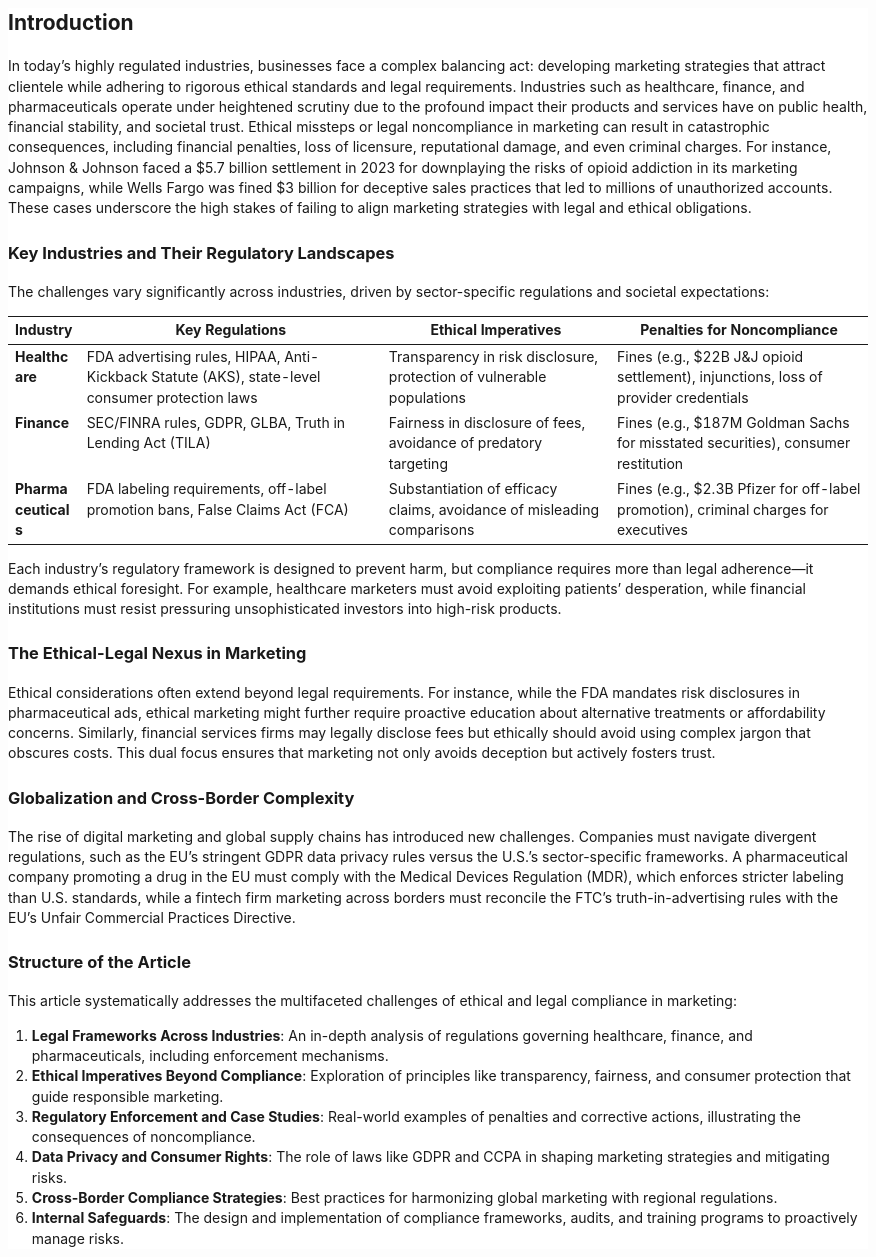 ## Introduction  

In today’s highly regulated industries, businesses face a complex balancing act: developing marketing strategies that attract clientele while adhering to rigorous ethical standards and legal requirements. Industries such as healthcare, finance, and pharmaceuticals operate under heightened scrutiny due to the profound impact their products and services have on public health, financial stability, and societal trust. Ethical missteps or legal noncompliance in marketing can result in catastrophic consequences, including financial penalties, loss of licensure, reputational damage, and even criminal charges. For instance, Johnson & Johnson faced a $5.7 billion settlement in 2023 for downplaying the risks of opioid addiction in its marketing campaigns, while Wells Fargo was fined $3 billion for deceptive sales practices that led to millions of unauthorized accounts. These cases underscore the high stakes of failing to align marketing strategies with legal and ethical obligations.  

### Key Industries and Their Regulatory Landscapes  
The challenges vary significantly across industries, driven by sector-specific regulations and societal expectations:  

| **Industry**       | **Key Regulations**                                                                 | **Ethical Imperatives**                                  | **Penalties for Noncompliance**                          |  
|---------------------|------------------------------------------------------------------------------------|---------------------------------------------------------|----------------------------------------------------------|  
| **Healthcare**      | FDA advertising rules, HIPAA, Anti-Kickback Statute (AKS), state-level consumer protection laws | Transparency in risk disclosure, protection of vulnerable populations | Fines (e.g., $22B J&J opioid settlement), injunctions, loss of provider credentials |  
| **Finance**         | SEC/FINRA rules, GDPR, GLBA, Truth in Lending Act (TILA)                          | Fairness in disclosure of fees, avoidance of predatory targeting | Fines (e.g., $187M Goldman Sachs for misstated securities), consumer restitution |  
| **Pharmaceuticals** | FDA labeling requirements, off-label promotion bans, False Claims Act (FCA)       | Substantiation of efficacy claims, avoidance of misleading comparisons | Fines (e.g., $2.3B Pfizer for off-label promotion), criminal charges for executives |  

Each industry’s regulatory framework is designed to prevent harm, but compliance requires more than legal adherence—it demands ethical foresight. For example, healthcare marketers must avoid exploiting patients’ desperation, while financial institutions must resist pressuring unsophisticated investors into high-risk products.  

### The Ethical-Legal Nexus in Marketing  
Ethical considerations often extend beyond legal requirements. For instance, while the FDA mandates risk disclosures in pharmaceutical ads, ethical marketing might further require proactive education about alternative treatments or affordability concerns. Similarly, financial services firms may legally disclose fees but ethically should avoid using complex jargon that obscures costs. This dual focus ensures that marketing not only avoids deception but actively fosters trust.  

### Globalization and Cross-Border Complexity  
The rise of digital marketing and global supply chains has introduced new challenges. Companies must navigate divergent regulations, such as the EU’s stringent GDPR data privacy rules versus the U.S.’s sector-specific frameworks. A pharmaceutical company promoting a drug in the EU must comply with the Medical Devices Regulation (MDR), which enforces stricter labeling than U.S. standards, while a fintech firm marketing across borders must reconcile the FTC’s truth-in-advertising rules with the EU’s Unfair Commercial Practices Directive.  

### Structure of the Article  
This article systematically addresses the multifaceted challenges of ethical and legal compliance in marketing:  
1. **Legal Frameworks Across Industries**: An in-depth analysis of regulations governing healthcare, finance, and pharmaceuticals, including enforcement mechanisms.  
2. **Ethical Imperatives Beyond Compliance**: Exploration of principles like transparency, fairness, and consumer protection that guide responsible marketing.  
3. **Regulatory Enforcement and Case Studies**: Real-world examples of penalties and corrective actions, illustrating the consequences of noncompliance.  
4. **Data Privacy and Consumer Rights**: The role of laws like GDPR and CCPA in shaping marketing strategies and mitigating risks.  
5. **Cross-Border Compliance Strategies**: Best practices for harmonizing global marketing with regional regulations.  
6. **Internal Safeguards**: The design and implementation of compliance frameworks, audits, and training programs to proactively manage risks.  
